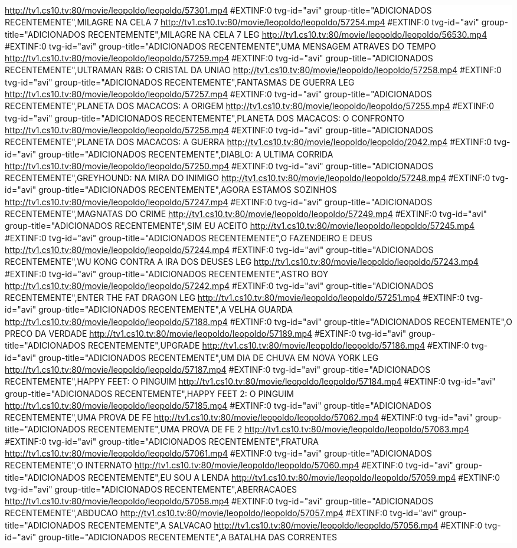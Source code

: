 http://tv1.cs10.tv:80/movie/leopoldo/leopoldo/57301.mp4
#EXTINF:0 tvg-id="avi" group-title="ADICIONADOS RECENTEMENTE",MILAGRE NA CELA 7
http://tv1.cs10.tv:80/movie/leopoldo/leopoldo/57254.mp4
#EXTINF:0 tvg-id="avi" group-title="ADICIONADOS RECENTEMENTE",MILAGRE NA CELA 7 LEG
http://tv1.cs10.tv:80/movie/leopoldo/leopoldo/56530.mp4
#EXTINF:0 tvg-id="avi" group-title="ADICIONADOS RECENTEMENTE",UMA MENSAGEM ATRAVES DO TEMPO
http://tv1.cs10.tv:80/movie/leopoldo/leopoldo/57259.mp4
#EXTINF:0 tvg-id="avi" group-title="ADICIONADOS RECENTEMENTE",ULTRAMAN R&B: O CRISTAL DA UNIAO
http://tv1.cs10.tv:80/movie/leopoldo/leopoldo/57258.mp4
#EXTINF:0 tvg-id="avi" group-title="ADICIONADOS RECENTEMENTE",FANTASMAS DE GUERRA LEG
http://tv1.cs10.tv:80/movie/leopoldo/leopoldo/57257.mp4
#EXTINF:0 tvg-id="avi" group-title="ADICIONADOS RECENTEMENTE",PLANETA DOS MACACOS: A ORIGEM
http://tv1.cs10.tv:80/movie/leopoldo/leopoldo/57255.mp4
#EXTINF:0 tvg-id="avi" group-title="ADICIONADOS RECENTEMENTE",PLANETA DOS MACACOS: O CONFRONTO
http://tv1.cs10.tv:80/movie/leopoldo/leopoldo/57256.mp4
#EXTINF:0 tvg-id="avi" group-title="ADICIONADOS RECENTEMENTE",PLANETA DOS MACACOS: A GUERRA
http://tv1.cs10.tv:80/movie/leopoldo/leopoldo/2042.mp4
#EXTINF:0 tvg-id="avi" group-title="ADICIONADOS RECENTEMENTE",DIABLO: A ULTIMA CORRIDA
http://tv1.cs10.tv:80/movie/leopoldo/leopoldo/57250.mp4
#EXTINF:0 tvg-id="avi" group-title="ADICIONADOS RECENTEMENTE",GREYHOUND: NA MIRA DO INIMIGO
http://tv1.cs10.tv:80/movie/leopoldo/leopoldo/57248.mp4
#EXTINF:0 tvg-id="avi" group-title="ADICIONADOS RECENTEMENTE",AGORA ESTAMOS SOZINHOS
http://tv1.cs10.tv:80/movie/leopoldo/leopoldo/57247.mp4
#EXTINF:0 tvg-id="avi" group-title="ADICIONADOS RECENTEMENTE",MAGNATAS DO CRIME
http://tv1.cs10.tv:80/movie/leopoldo/leopoldo/57249.mp4
#EXTINF:0 tvg-id="avi" group-title="ADICIONADOS RECENTEMENTE",SIM EU ACEITO
http://tv1.cs10.tv:80/movie/leopoldo/leopoldo/57245.mp4
#EXTINF:0 tvg-id="avi" group-title="ADICIONADOS RECENTEMENTE",O FAZENDEIRO E DEUS
http://tv1.cs10.tv:80/movie/leopoldo/leopoldo/57244.mp4
#EXTINF:0 tvg-id="avi" group-title="ADICIONADOS RECENTEMENTE",WU KONG CONTRA A IRA DOS DEUSES LEG
http://tv1.cs10.tv:80/movie/leopoldo/leopoldo/57243.mp4
#EXTINF:0 tvg-id="avi" group-title="ADICIONADOS RECENTEMENTE",ASTRO BOY
http://tv1.cs10.tv:80/movie/leopoldo/leopoldo/57242.mp4
#EXTINF:0 tvg-id="avi" group-title="ADICIONADOS RECENTEMENTE",ENTER THE FAT DRAGON LEG
http://tv1.cs10.tv:80/movie/leopoldo/leopoldo/57251.mp4
#EXTINF:0 tvg-id="avi" group-title="ADICIONADOS RECENTEMENTE",A VELHA GUARDA
http://tv1.cs10.tv:80/movie/leopoldo/leopoldo/57188.mp4
#EXTINF:0 tvg-id="avi" group-title="ADICIONADOS RECENTEMENTE",O PRECO DA VERDADE
http://tv1.cs10.tv:80/movie/leopoldo/leopoldo/57189.mp4
#EXTINF:0 tvg-id="avi" group-title="ADICIONADOS RECENTEMENTE",UPGRADE
http://tv1.cs10.tv:80/movie/leopoldo/leopoldo/57186.mp4
#EXTINF:0 tvg-id="avi" group-title="ADICIONADOS RECENTEMENTE",UM DIA DE CHUVA EM NOVA YORK LEG
http://tv1.cs10.tv:80/movie/leopoldo/leopoldo/57187.mp4
#EXTINF:0 tvg-id="avi" group-title="ADICIONADOS RECENTEMENTE",HAPPY FEET: O PINGUIM
http://tv1.cs10.tv:80/movie/leopoldo/leopoldo/57184.mp4
#EXTINF:0 tvg-id="avi" group-title="ADICIONADOS RECENTEMENTE",HAPPY FEET 2: O PINGUIM
http://tv1.cs10.tv:80/movie/leopoldo/leopoldo/57185.mp4
#EXTINF:0 tvg-id="avi" group-title="ADICIONADOS RECENTEMENTE",UMA PROVA DE FE
http://tv1.cs10.tv:80/movie/leopoldo/leopoldo/57062.mp4
#EXTINF:0 tvg-id="avi" group-title="ADICIONADOS RECENTEMENTE",UMA PROVA DE FE 2
http://tv1.cs10.tv:80/movie/leopoldo/leopoldo/57063.mp4
#EXTINF:0 tvg-id="avi" group-title="ADICIONADOS RECENTEMENTE",FRATURA
http://tv1.cs10.tv:80/movie/leopoldo/leopoldo/57061.mp4
#EXTINF:0 tvg-id="avi" group-title="ADICIONADOS RECENTEMENTE",O INTERNATO
http://tv1.cs10.tv:80/movie/leopoldo/leopoldo/57060.mp4
#EXTINF:0 tvg-id="avi" group-title="ADICIONADOS RECENTEMENTE",EU SOU A LENDA
http://tv1.cs10.tv:80/movie/leopoldo/leopoldo/57059.mp4
#EXTINF:0 tvg-id="avi" group-title="ADICIONADOS RECENTEMENTE",ABERRACAOES
http://tv1.cs10.tv:80/movie/leopoldo/leopoldo/57058.mp4
#EXTINF:0 tvg-id="avi" group-title="ADICIONADOS RECENTEMENTE",ABDUCAO
http://tv1.cs10.tv:80/movie/leopoldo/leopoldo/57057.mp4
#EXTINF:0 tvg-id="avi" group-title="ADICIONADOS RECENTEMENTE",A SALVACAO
http://tv1.cs10.tv:80/movie/leopoldo/leopoldo/57056.mp4
#EXTINF:0 tvg-id="avi" group-title="ADICIONADOS RECENTEMENTE",A BATALHA DAS CORRENTES